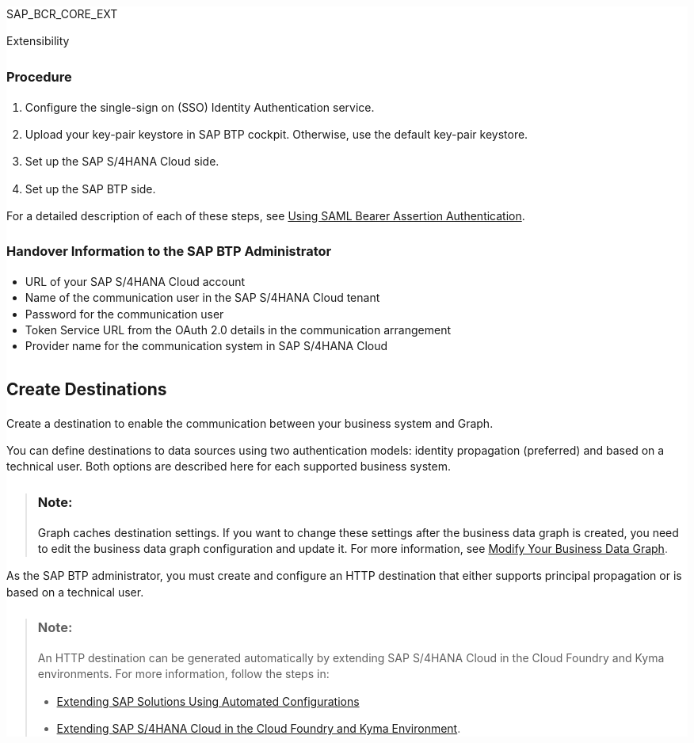 SAP\_BCR\_CORE\_EXT

</td>
<td valign="top">

Extensibility

</td>
</tr>
</table>



### Procedure

1.  Configure the single-sign on \(SSO\) Identity Authentication service.
2.  Upload your key-pair keystore in SAP BTP cockpit. Otherwise, use the default key-pair keystore.

3.  Set up the SAP S/4HANA Cloud side.
4.  Set up the SAP BTP side.

For a detailed description of each of these steps, see [Using SAML Bearer Assertion Authentication](https://help.sap.com/viewer/65de2977205c403bbc107264b8eccf4b/Cloud/en-US/f9d5adca9e414d9b8c42513a8890d782.html).



### Handover Information to the SAP BTP Administrator

-   URL of your SAP S/4HANA Cloud account
-   Name of the communication user in the SAP S/4HANA Cloud tenant
-   Password for the communication user
-   Token Service URL from the OAuth 2.0 details in the communication arrangement
-   Provider name for the communication system in SAP S/4HANA Cloud



<a name="copyc099a42ddf9b4cf9acbb36032b99a290__section_tvq_3k2_5xb"/>

## Create Destinations

Create a destination to enable the communication between your business system and Graph.

You can define destinations to data sources using two authentication models: identity propagation \(preferred\) and based on a technical user. Both options are described here for each supported business system.

> ### Note:  
> Graph caches destination settings. If you want to change these settings after the business data graph is created, you need to edit the business data graph configuration and update it. For more information, see [Modify Your Business Data Graph](50-Development/modify-your-business-data-graph-0084c4d.md).

As the SAP BTP administrator, you must create and configure an HTTP destination that either supports principal propagation or is based on a technical user.

> ### Note:  
> An HTTP destination can be generated automatically by extending SAP S/4HANA Cloud in the Cloud Foundry and Kyma environments. For more information, follow the steps in:
> 
> -   [Extending SAP Solutions Using Automated Configurations](https://help.sap.com/viewer/65de2977205c403bbc107264b8eccf4b/Cloud/en-US/346864df64f24011b49abee07bbd79af.html)
> 
> -   [Extending SAP S/4HANA Cloud in the Cloud Foundry and Kyma Environment](https://help.sap.com/viewer/65de2977205c403bbc107264b8eccf4b/Cloud/en-US/40b9e6c3cc43498b92472da13e88c7bf.html).
